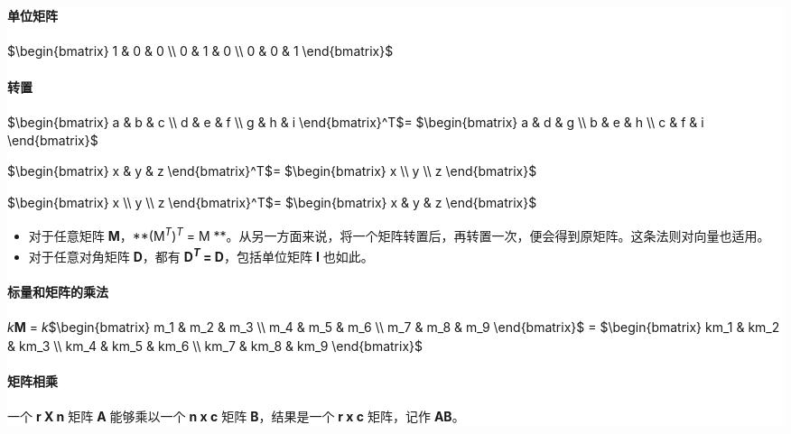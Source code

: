 #### 单位矩阵

$\begin{bmatrix}
   1 & 0 & 0 \\
   0 & 1 & 0 \\
   0 & 0 & 1
\end{bmatrix}$

#### 转置

$\begin{bmatrix}
   a & b & c \\
   d & e & f \\
   g & h & i
\end{bmatrix}^T$= $\begin{bmatrix}
   a & d & g \\
   b & e & h \\
   c & f & i
\end{bmatrix}$

$\begin{bmatrix}
   x & y & z
\end{bmatrix}^T$= $\begin{bmatrix}
   x \\
   y \\
   z
\end{bmatrix}$

$\begin{bmatrix}
   x \\
   y \\
   z
\end{bmatrix}^T$= $\begin{bmatrix}
   x & y & z
\end{bmatrix}$

- 对于任意矩阵 **M**，**(M$^T$)$^T$ = M **。从另一方面来说，将一个矩阵转置后，再转置一次，便会得到原矩阵。这条法则对向量也适用。
- 对于任意对角矩阵 **D**，都有 **D$^T$ = D**，包括单位矩阵 **I** 也如此。

#### 标量和矩阵的乘法

*k***M** = *k*$\begin{bmatrix}
   m_1 & m_2 & m_3 \\
   m_4 & m_5 & m_6 \\
   m_7 & m_8 & m_9
\end{bmatrix}$ = $\begin{bmatrix}
   km_1 & km_2 & km_3 \\
   km_4 & km_5 & km_6 \\
   km_7 & km_8 & km_9
\end{bmatrix}$

#### 矩阵相乘

一个 **r X n** 矩阵 **A** 能够乘以一个 **n x c** 矩阵 **B**，结果是一个 **r x c** 矩阵，记作 **AB**。
